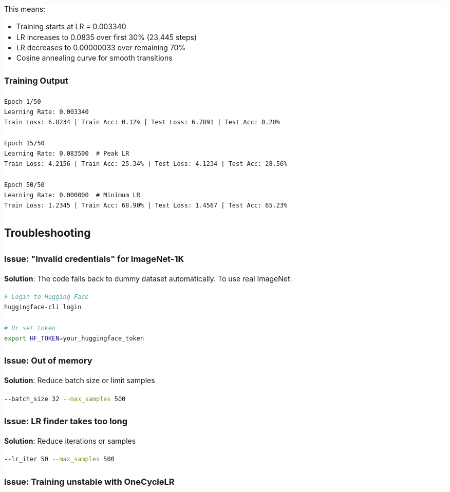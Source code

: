 This means:
- Training starts at LR = 0.003340
- LR increases to 0.0835 over first 30% (23,445 steps)
- LR decreases to 0.00000033 over remaining 70%
- Cosine annealing curve for smooth transitions

### Training Output

```
Epoch 1/50
Learning Rate: 0.003340
Train Loss: 6.8234 | Train Acc: 0.12% | Test Loss: 6.7891 | Test Acc: 0.20%

Epoch 15/50
Learning Rate: 0.083500  # Peak LR
Train Loss: 4.2156 | Train Acc: 25.34% | Test Loss: 4.1234 | Test Acc: 28.56%

Epoch 50/50
Learning Rate: 0.000000  # Minimum LR
Train Loss: 1.2345 | Train Acc: 68.90% | Test Loss: 1.4567 | Test Acc: 65.23%
```

## Troubleshooting

### Issue: "Invalid credentials" for ImageNet-1K

**Solution**: The code falls back to dummy dataset automatically. To use real ImageNet:

```bash
# Login to Hugging Face
huggingface-cli login

# Or set token
export HF_TOKEN=your_huggingface_token
```

### Issue: Out of memory

**Solution**: Reduce batch size or limit samples

```bash
--batch_size 32 --max_samples 500
```

### Issue: LR finder takes too long

**Solution**: Reduce iterations or samples

```bash
--lr_iter 50 --max_samples 500
```

### Issue: Training unstable with OneCycleLR
